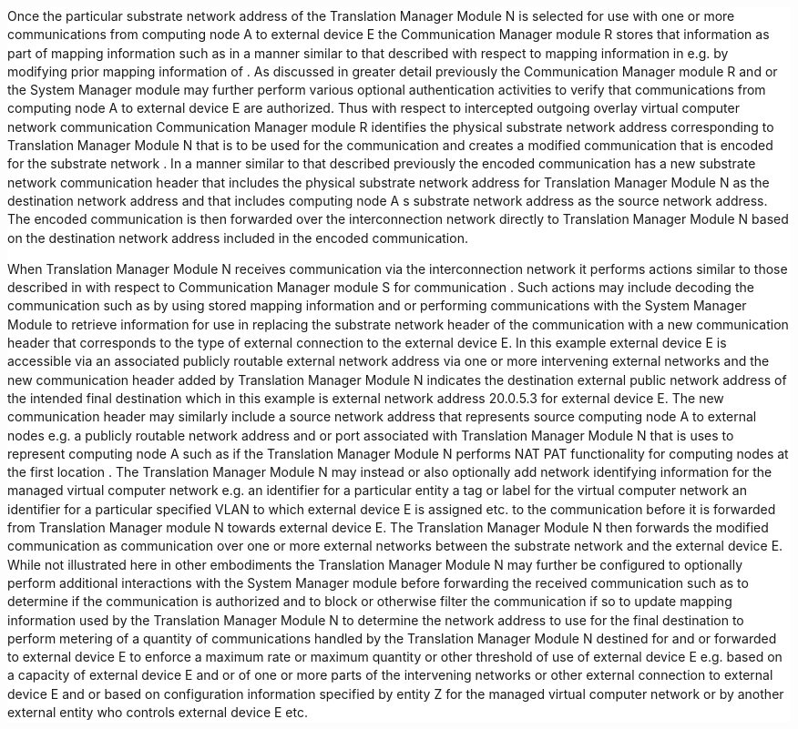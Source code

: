 Once the particular substrate network address of the Translation Manager Module N is selected for use with one or more communications from computing node A to external device E the Communication Manager module R stores that information as part of mapping information such as in a manner similar to that described with respect to mapping information in e.g. by modifying prior mapping information of . As discussed in greater detail previously the Communication Manager module R and or the System Manager module may further perform various optional authentication activities to verify that communications from computing node A to external device E are authorized. Thus with respect to intercepted outgoing overlay virtual computer network communication Communication Manager module R identifies the physical substrate network address corresponding to Translation Manager Module N that is to be used for the communication and creates a modified communication that is encoded for the substrate network . In a manner similar to that described previously the encoded communication has a new substrate network communication header that includes the physical substrate network address for Translation Manager Module N as the destination network address and that includes computing node A s substrate network address as the source network address. The encoded communication is then forwarded over the interconnection network directly to Translation Manager Module N based on the destination network address included in the encoded communication.

When Translation Manager Module N receives communication via the interconnection network it performs actions similar to those described in with respect to Communication Manager module S for communication . Such actions may include decoding the communication such as by using stored mapping information and or performing communications with the System Manager Module to retrieve information for use in replacing the substrate network header of the communication with a new communication header that corresponds to the type of external connection to the external device E. In this example external device E is accessible via an associated publicly routable external network address via one or more intervening external networks and the new communication header added by Translation Manager Module N indicates the destination external public network address of the intended final destination which in this example is external network address 20.0.5.3 for external device E. The new communication header may similarly include a source network address that represents source computing node A to external nodes e.g. a publicly routable network address and or port associated with Translation Manager Module N that is uses to represent computing node A such as if the Translation Manager Module N performs NAT PAT functionality for computing nodes at the first location . The Translation Manager Module N may instead or also optionally add network identifying information for the managed virtual computer network e.g. an identifier for a particular entity a tag or label for the virtual computer network an identifier for a particular specified VLAN to which external device E is assigned etc. to the communication before it is forwarded from Translation Manager module N towards external device E. The Translation Manager Module N then forwards the modified communication as communication over one or more external networks between the substrate network and the external device E. While not illustrated here in other embodiments the Translation Manager Module N may further be configured to optionally perform additional interactions with the System Manager module before forwarding the received communication such as to determine if the communication is authorized and to block or otherwise filter the communication if so to update mapping information used by the Translation Manager Module N to determine the network address to use for the final destination to perform metering of a quantity of communications handled by the Translation Manager Module N destined for and or forwarded to external device E to enforce a maximum rate or maximum quantity or other threshold of use of external device E e.g. based on a capacity of external device E and or of one or more parts of the intervening networks or other external connection to external device E and or based on configuration information specified by entity Z for the managed virtual computer network or by another external entity who controls external device E etc.

